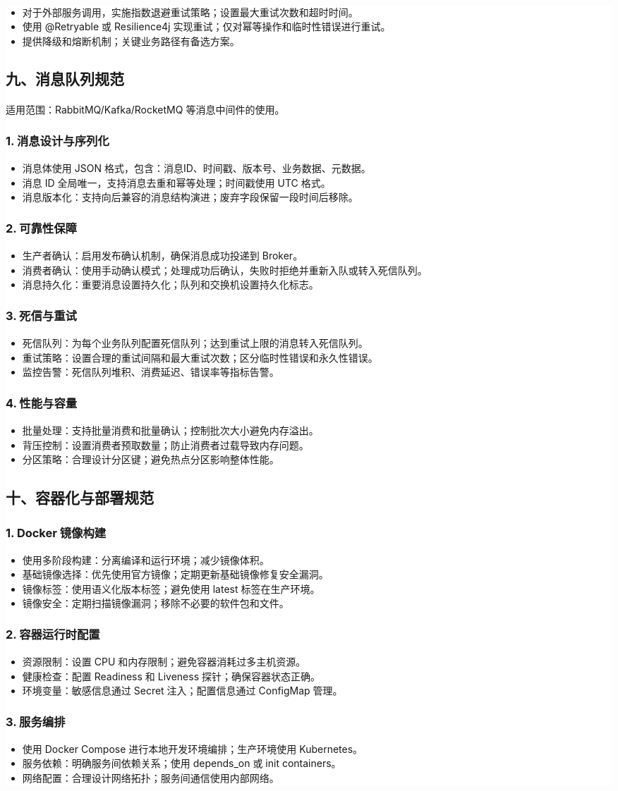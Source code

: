 * 对于外部服务调用，实施指数退避重试策略；设置最大重试次数和超时时间。
* 使用 @Retryable 或 Resilience4j 实现重试；仅对幂等操作和临时性错误进行重试。
* 提供降级和熔断机制；关键业务路径有备选方案。

## 九、消息队列规范

适用范围：RabbitMQ/Kafka/RocketMQ 等消息中间件的使用。

### 1. 消息设计与序列化

* 消息体使用 JSON 格式，包含：消息ID、时间戳、版本号、业务数据、元数据。
* 消息 ID 全局唯一，支持消息去重和幂等处理；时间戳使用 UTC 格式。
* 消息版本化：支持向后兼容的消息结构演进；废弃字段保留一段时间后移除。

### 2. 可靠性保障

* 生产者确认：启用发布确认机制，确保消息成功投递到 Broker。
* 消费者确认：使用手动确认模式；处理成功后确认，失败时拒绝并重新入队或转入死信队列。
* 消息持久化：重要消息设置持久化；队列和交换机设置持久化标志。

### 3. 死信与重试

* 死信队列：为每个业务队列配置死信队列；达到重试上限的消息转入死信队列。
* 重试策略：设置合理的重试间隔和最大重试次数；区分临时性错误和永久性错误。
* 监控告警：死信队列堆积、消费延迟、错误率等指标告警。

### 4. 性能与容量

* 批量处理：支持批量消费和批量确认；控制批次大小避免内存溢出。
* 背压控制：设置消费者预取数量；防止消费者过载导致内存问题。
* 分区策略：合理设计分区键；避免热点分区影响整体性能。

## 十、容器化与部署规范

### 1. Docker 镜像构建

* 使用多阶段构建：分离编译和运行环境；减少镜像体积。
* 基础镜像选择：优先使用官方镜像；定期更新基础镜像修复安全漏洞。
* 镜像标签：使用语义化版本标签；避免使用 latest 标签在生产环境。
* 镜像安全：定期扫描镜像漏洞；移除不必要的软件包和文件。

### 2. 容器运行时配置

* 资源限制：设置 CPU 和内存限制；避免容器消耗过多主机资源。
* 健康检查：配置 Readiness 和 Liveness 探针；确保容器状态正确。
* 环境变量：敏感信息通过 Secret 注入；配置信息通过 ConfigMap 管理。

### 3. 服务编排

* 使用 Docker Compose 进行本地开发环境编排；生产环境使用 Kubernetes。
* 服务依赖：明确服务间依赖关系；使用 depends_on 或 init containers。
* 网络配置：合理设计网络拓扑；服务间通信使用内部网络。
